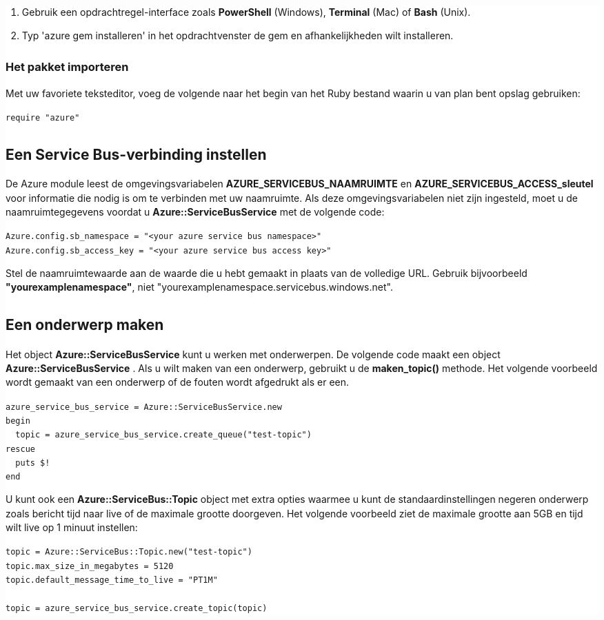 1. Gebruik een opdrachtregel-interface zoals **PowerShell** (Windows), **Terminal** (Mac) of **Bash** (Unix).

2. Typ 'azure gem installeren' in het opdrachtvenster de gem en afhankelijkheden wilt installeren.

### <a name="import-the-package"></a>Het pakket importeren

Met uw favoriete teksteditor, voeg de volgende naar het begin van het Ruby bestand waarin u van plan bent opslag gebruiken:

```
require "azure"
```

## <a name="set-up-a-service-bus-connection"></a>Een Service Bus-verbinding instellen

De Azure module leest de omgevingsvariabelen **AZURE\_SERVICEBUS\_NAAMRUIMTE** en **AZURE\_SERVICEBUS\_ACCESS\_sleutel** voor informatie die nodig is om te verbinden met uw naamruimte. Als deze omgevingsvariabelen niet zijn ingesteld, moet u de naamruimtegegevens voordat u **Azure::ServiceBusService** met de volgende code:

```
Azure.config.sb_namespace = "<your azure service bus namespace>"
Azure.config.sb_access_key = "<your azure service bus access key>"
```

Stel de naamruimtewaarde aan de waarde die u hebt gemaakt in plaats van de volledige URL. Gebruik bijvoorbeeld **"yourexamplenamespace"**, niet "yourexamplenamespace.servicebus.windows.net".

## <a name="create-a-topic"></a>Een onderwerp maken

Het object **Azure::ServiceBusService** kunt u werken met onderwerpen. De volgende code maakt een object **Azure::ServiceBusService** . Als u wilt maken van een onderwerp, gebruikt u de **maken\_topic()** methode. Het volgende voorbeeld wordt gemaakt van een onderwerp of de fouten wordt afgedrukt als er een.

```
azure_service_bus_service = Azure::ServiceBusService.new
begin
  topic = azure_service_bus_service.create_queue("test-topic")
rescue
  puts $!
end
```

U kunt ook een **Azure::ServiceBus::Topic** object met extra opties waarmee u kunt de standaardinstellingen negeren onderwerp zoals bericht tijd naar live of de maximale grootte doorgeven. Het volgende voorbeeld ziet de maximale grootte aan 5GB en tijd wilt live op 1 minuut instellen:

```
topic = Azure::ServiceBus::Topic.new("test-topic")
topic.max_size_in_megabytes = 5120
topic.default_message_time_to_live = "PT1M"

topic = azure_service_bus_service.create_topic(topic)
```
